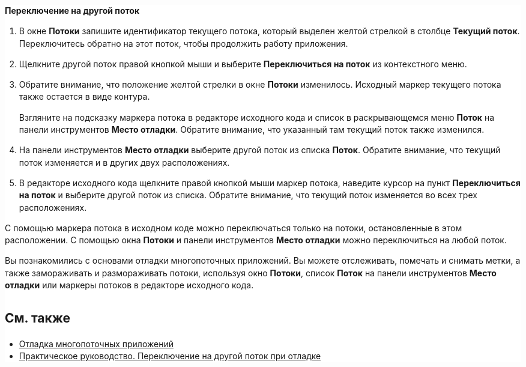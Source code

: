 **Переключение на другой поток**

1. В окне **Потоки** запишите идентификатор текущего потока, который выделен желтой стрелкой в столбце **Текущий поток**. Переключитесь обратно на этот поток, чтобы продолжить работу приложения.

1. Щелкните другой поток правой кнопкой мыши и выберите **Переключиться на поток** из контекстного меню.

1. Обратите внимание, что положение желтой стрелки в окне **Потоки** изменилось. Исходный маркер текущего потока также остается в виде контура.

   Взгляните на подсказку маркера потока в редакторе исходного кода и список в раскрывающемся меню **Поток** на панели инструментов **Место отладки**. Обратите внимание, что указанный там текущий поток также изменился.

1. На панели инструментов **Место отладки** выберите другой поток из списка **Поток**. Обратите внимание, что текущий поток изменяется и в других двух расположениях.

1. В редакторе исходного кода щелкните правой кнопкой мыши маркер потока, наведите курсор на пункт **Переключиться на поток** и выберите другой поток из списка. Обратите внимание, что текущий поток изменяется во всех трех расположениях.

С помощью маркера потока в исходном коде можно переключаться только на потоки, остановленные в этом расположении. С помощью окна **Потоки** и панели инструментов **Место отладки** можно переключиться на любой поток.

Вы познакомились с основами отладки многопоточных приложений. Вы можете отслеживать, помечать и снимать метки, а также замораживать и размораживать потоки, используя окно **Потоки**, список **Поток** на панели инструментов **Место отладки** или маркеры потоков в редакторе исходного кода.

## <a name="see-also"></a>См. также
- [Отладка многопоточных приложений](../debugger/debug-multithreaded-applications-in-visual-studio.md)
- [Практическое руководство. Переключение на другой поток при отладке](../debugger/how-to-switch-to-another-thread-while-debugging.md)
